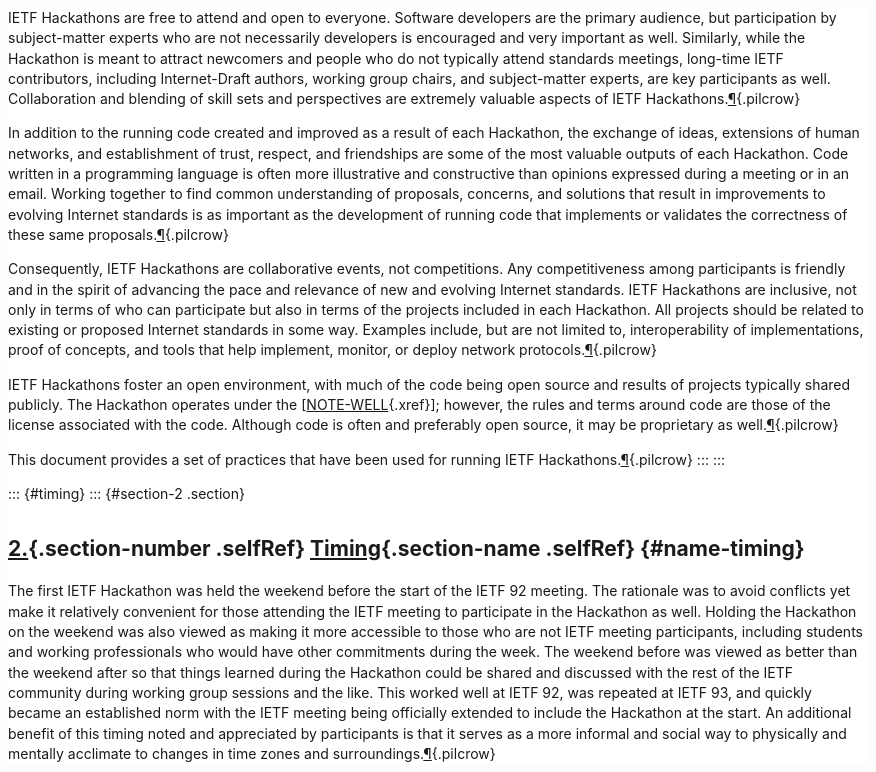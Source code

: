 IETF Hackathons are free to attend and open to everyone. Software
developers are the primary audience, but participation by subject-matter
experts who are not necessarily developers is encouraged and very
important as well. Similarly, while the Hackathon is meant to attract
newcomers and people who do not typically attend standards meetings,
long-time IETF contributors, including Internet-Draft authors, working
group chairs, and subject-matter experts, are key participants as well.
Collaboration and blending of skill sets and perspectives are extremely
valuable aspects of IETF Hackathons.[¶](#section-1-3){.pilcrow}

In addition to the running code created and improved as a result of each
Hackathon, the exchange of ideas, extensions of human networks, and
establishment of trust, respect, and friendships are some of the most
valuable outputs of each Hackathon. Code written in a programming
language is often more illustrative and constructive than opinions
expressed during a meeting or in an email. Working together to find
common understanding of proposals, concerns, and solutions that result
in improvements to evolving Internet standards is as important as the
development of running code that implements or validates the correctness
of these same proposals.[¶](#section-1-4){.pilcrow}

Consequently, IETF Hackathons are collaborative events, not
competitions. Any competitiveness among participants is friendly and in
the spirit of advancing the pace and relevance of new and evolving
Internet standards. IETF Hackathons are inclusive, not only in terms of
who can participate but also in terms of the projects included in each
Hackathon. All projects should be related to existing or proposed
Internet standards in some way. Examples include, but are not limited
to, interoperability of implementations, proof of concepts, and tools
that help implement, monitor, or deploy network
protocols.[¶](#section-1-5){.pilcrow}

IETF Hackathons foster an open environment, with much of the code being
open source and results of projects typically shared publicly. The
Hackathon operates under the \[[NOTE-WELL](#NOTE-WELL){.xref}\];
however, the rules and terms around code are those of the license
associated with the code. Although code is often and preferably open
source, it may be proprietary as well.[¶](#section-1-6){.pilcrow}

This document provides a set of practices that have been used for
running IETF Hackathons.[¶](#section-1-7){.pilcrow}
:::
:::

::: {#timing}
::: {#section-2 .section}
## [2.](#section-2){.section-number .selfRef} [Timing](#name-timing){.section-name .selfRef} {#name-timing}

The first IETF Hackathon was held the weekend before the start of the
IETF 92 meeting. The rationale was to avoid conflicts yet make it
relatively convenient for those attending the IETF meeting to
participate in the Hackathon as well. Holding the Hackathon on the
weekend was also viewed as making it more accessible to those who are
not IETF meeting participants, including students and working
professionals who would have other commitments during the week. The
weekend before was viewed as better than the weekend after so that
things learned during the Hackathon could be shared and discussed with
the rest of the IETF community during working group sessions and the
like. This worked well at IETF 92, was repeated at IETF 93, and quickly
became an established norm with the IETF meeting being officially
extended to include the Hackathon at the start. An additional benefit of
this timing noted and appreciated by participants is that it serves as a
more informal and social way to physically and mentally acclimate to
changes in time zones and surroundings.[¶](#section-2-1){.pilcrow}
